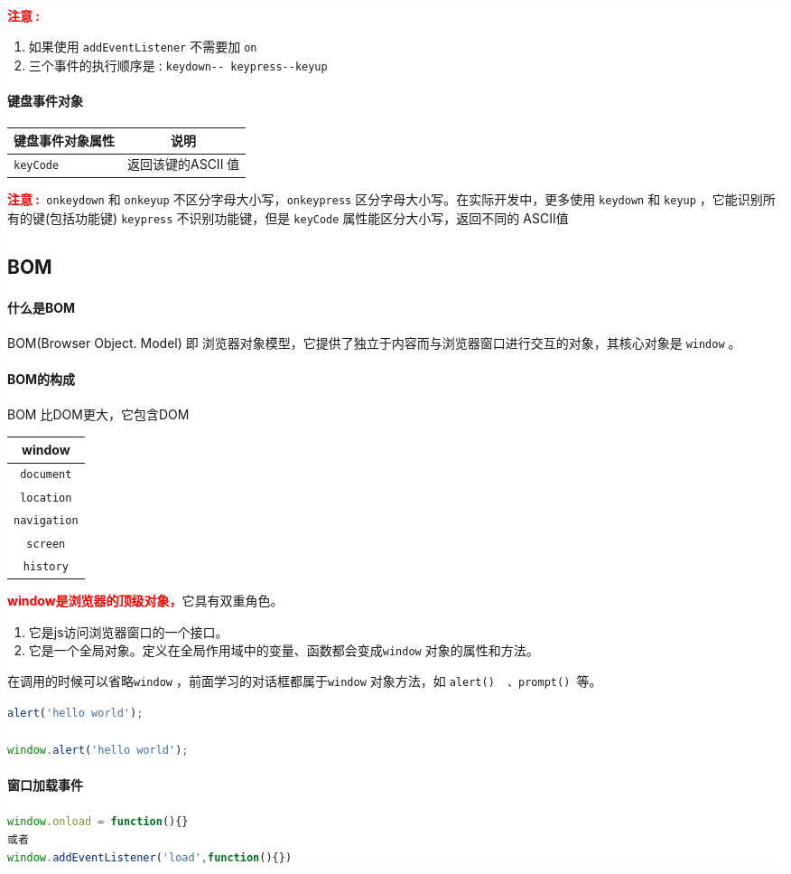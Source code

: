 <b style="color:red;">注意 : </b>

1. 如果使用 `addEventListener` 不需要加 `on`
2. 三个事件的执行顺序是 : `keydown-- keypress--keyup` 

#### 键盘事件对象

| 键盘事件对象属性 | 说明               |
| ---------------- | ------------------ |
| `keyCode`        | 返回该键的ASCII 值 |

<b style="color:red;">注意 : </b>  `onkeydown` 和 `onkeyup` 不区分字母大小写，`onkeypress` 区分字母大小写。在实际开发中，更多使用 `keydown` 和 `keyup` ，它能识别所有的键(包括功能键) `keypress` 不识别功能键，但是 `keyCode` 属性能区分大小写，返回不同的 ASCII值

## BOM

 #### 什么是BOM

BOM(Browser Object. Model) 即 浏览器对象模型，它提供了独立于内容而与浏览器窗口进行交互的对象，其核心对象是 `window` 。

#### BOM的构成

BOM 比DOM更大，它包含DOM

|    window    |
| :----------: |
|  `document`  |
|  `location`  |
| `navigation` |
|   `screen`   |
|  `history`   |

<b style="color:red;">window是浏览器的顶级对象，</b>它具有双重角色。

1. 它是js访问浏览器窗口的一个接口。
2. 它是一个全局对象。定义在全局作用域中的变量、函数都会变成`window` 对象的属性和方法。

在调用的时候可以省略`window` ，前面学习的对话框都属于`window` 对象方法，如 `alert()  、prompt() `等。

```js
alert('hello world');

window.alert('hello world');
```

#### 窗口加载事件

```js
window.onload = function(){}
或者
window.addEventListener('load',function(){})
```
